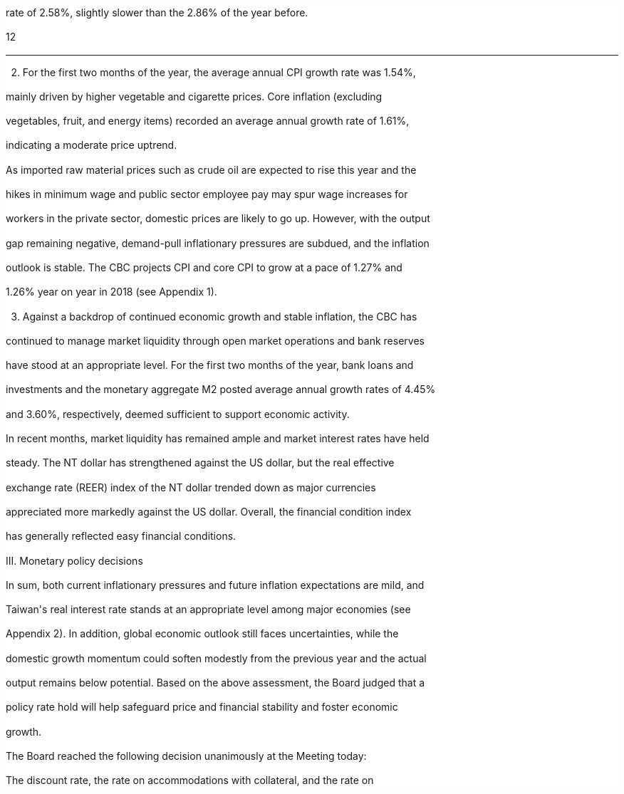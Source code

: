 rate of 2.58%, slightly slower than the 2.86% of the year before.

12


-----

2. For the first two months of the year, the average annual CPI growth rate was 1.54%,

mainly driven by higher vegetable and cigarette prices. Core inflation (excluding

vegetables, fruit, and energy items) recorded an average annual growth rate of 1.61%,

indicating a moderate price uptrend.

As imported raw material prices such as crude oil are expected to rise this year and the

hikes in minimum wage and public sector employee pay may spur wage increases for

workers in the private sector, domestic prices are likely to go up. However, with the output

gap remaining negative, demand-pull inflationary pressures are subdued, and the inflation

outlook is stable. The CBC projects CPI and core CPI to grow at a pace of 1.27% and

1.26% year on year in 2018 (see Appendix 1).

3. Against a backdrop of continued economic growth and stable inflation, the CBC has

continued to manage market liquidity through open market operations and bank reserves

have stood at an appropriate level. For the first two months of the year, bank loans and

investments and the monetary aggregate M2 posted average annual growth rates of 4.45%

and 3.60%, respectively, deemed sufficient to support economic activity.

In recent months, market liquidity has remained ample and market interest rates have held

steady. The NT dollar has strengthened against the US dollar, but the real effective

exchange rate (REER) index of the NT dollar trended down as major currencies

appreciated more markedly against the US dollar. Overall, the financial condition index

has generally reflected easy financial conditions.

III. Monetary policy decisions

In sum, both current inflationary pressures and future inflation expectations are mild, and

Taiwan's real interest rate stands at an appropriate level among major economies (see

Appendix 2). In addition, global economic outlook still faces uncertainties, while the

domestic growth momentum could soften modestly from the previous year and the actual

output remains below potential. Based on the above assessment, the Board judged that a

policy rate hold will help safeguard price and financial stability and foster economic

growth.

The Board reached the following decision unanimously at the Meeting today:

The discount rate, the rate on accommodations with collateral, and the rate on
